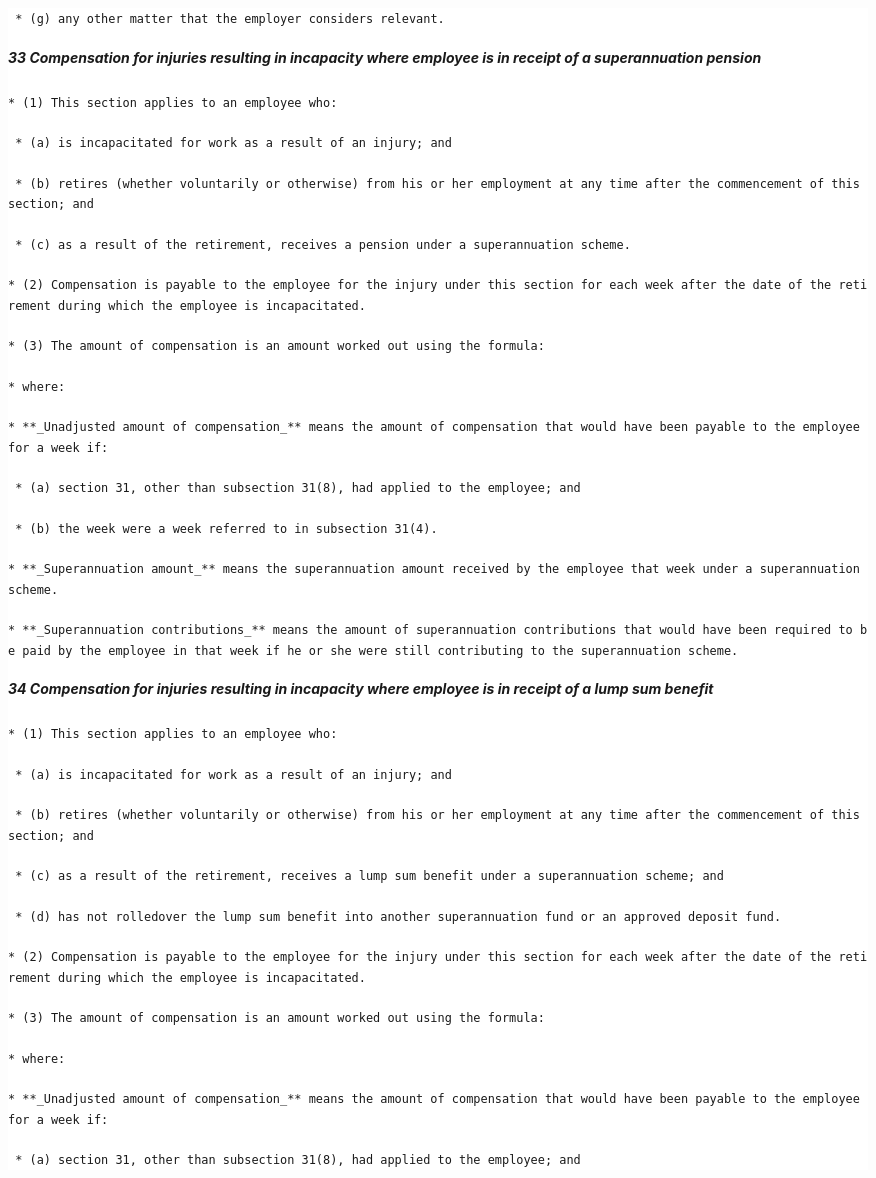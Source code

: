      * (g) any other matter that the employer considers relevant.

##### 33  Compensation for injuries resulting in incapacity where employee is in receipt of a superannuation pension

    * (1) This section applies to an employee who:

     * (a) is incapacitated for work as a result of an injury; and

     * (b) retires (whether voluntarily or otherwise) from his or her employment at any time after the commencement of this section; and

     * (c) as a result of the retirement, receives a pension under a superannuation scheme.

    * (2) Compensation is payable to the employee for the injury under this section for each week after the date of the retirement during which the employee is incapacitated.

    * (3) The amount of compensation is an amount worked out using the formula:

    * where: 

    * **_Unadjusted amount of compensation_** means the amount of compensation that would have been payable to the employee for a week if:

     * (a) section 31, other than subsection 31(8), had applied to the employee; and

     * (b) the week were a week referred to in subsection 31(4).

    * **_Superannuation amount_** means the superannuation amount received by the employee that week under a superannuation scheme.

    * **_Superannuation contributions_** means the amount of superannuation contributions that would have been required to be paid by the employee in that week if he or she were still contributing to the superannuation scheme.

##### 34  Compensation for injuries resulting in incapacity where employee is in receipt of a lump sum benefit

    * (1) This section applies to an employee who:

     * (a) is incapacitated for work as a result of an injury; and

     * (b) retires (whether voluntarily or otherwise) from his or her employment at any time after the commencement of this section; and

     * (c) as a result of the retirement, receives a lump sum benefit under a superannuation scheme; and

     * (d) has not rolledover the lump sum benefit into another superannuation fund or an approved deposit fund.

    * (2) Compensation is payable to the employee for the injury under this section for each week after the date of the retirement during which the employee is incapacitated.

    * (3) The amount of compensation is an amount worked out using the formula:

    * where: 

    * **_Unadjusted amount of compensation_** means the amount of compensation that would have been payable to the employee for a week if:

     * (a) section 31, other than subsection 31(8), had applied to the employee; and
